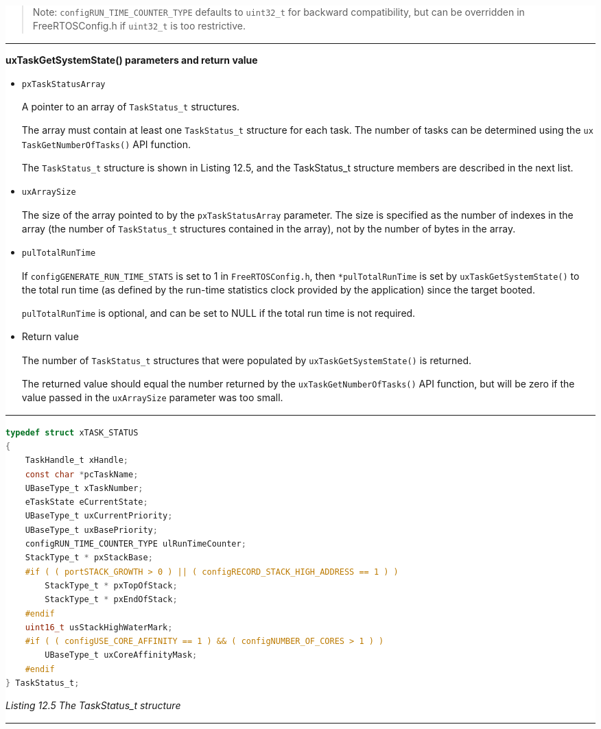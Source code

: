 > Note: `configRUN_TIME_COUNTER_TYPE` defaults to `uint32_t` for backward compatibility, but can be 
> overridden in FreeRTOSConfig.h if `uint32_t` is too restrictive.
* * *


**uxTaskGetSystemState() parameters and return value**

- `pxTaskStatusArray`

  A pointer to an array of `TaskStatus_t` structures.

  The array must contain at least one `TaskStatus_t` structure for each
  task. The number of tasks can be determined using the
  `uxTaskGetNumberOfTasks()` API function.

  The `TaskStatus_t` structure is shown in Listing 12.5, and the
  TaskStatus\_t structure members are described in the next list.

- `uxArraySize`

  The size of the array pointed to by the `pxTaskStatusArray` parameter.
  The size is specified as the number of indexes in the array (the number
  of `TaskStatus_t` structures contained in the array), not by the number of
  bytes in the array.

- `pulTotalRunTime`

  If `configGENERATE_RUN_TIME_STATS` is set to 1 in `FreeRTOSConfig.h`,
  then `*pulTotalRunTime` is set by `uxTaskGetSystemState()` to the total run
  time (as defined by the run-time statistics clock provided by the
  application) since the target booted.

  `pulTotalRunTime` is optional, and can be set to NULL if the total run
  time is not required.

- Return value

  The number of `TaskStatus_t` structures that were populated by
  `uxTaskGetSystemState()` is returned.

  The returned value should equal the number returned by the
  `uxTaskGetNumberOfTasks()` API function, but will be zero if the value
  passed in the `uxArraySize` parameter was too small.


<a name="list12.5" title="Listing 12.5 The TaskStatus\_t structure"></a>

* * *
```c
typedef struct xTASK_STATUS
{
    TaskHandle_t xHandle;
    const char *pcTaskName;
    UBaseType_t xTaskNumber;
    eTaskState eCurrentState;
    UBaseType_t uxCurrentPriority;
    UBaseType_t uxBasePriority;
    configRUN_TIME_COUNTER_TYPE ulRunTimeCounter;
    StackType_t * pxStackBase;
    #if ( ( portSTACK_GROWTH > 0 ) || ( configRECORD_STACK_HIGH_ADDRESS == 1 ) )
        StackType_t * pxTopOfStack;
        StackType_t * pxEndOfStack;
    #endif
    uint16_t usStackHighWaterMark;
    #if ( ( configUSE_CORE_AFFINITY == 1 ) && ( configNUMBER_OF_CORES > 1 ) )
        UBaseType_t uxCoreAffinityMask;
    #endif
} TaskStatus_t;
```
*Listing 12.5 The TaskStatus\_t structure*
* * *
